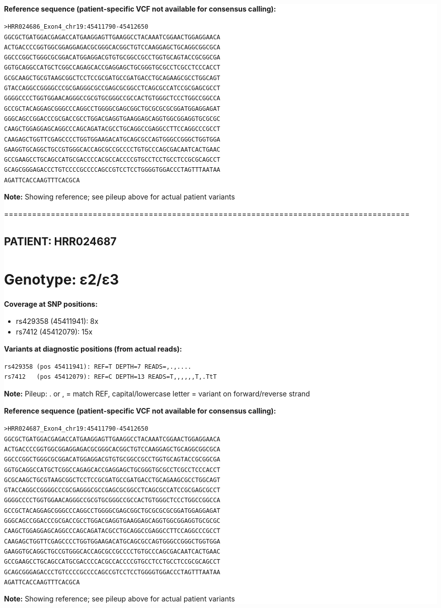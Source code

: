 **Reference sequence (patient-specific VCF not available for consensus calling):**
```
>HRR024686_Exon4_chr19:45411790-45412650
GGCGCTGATGGACGAGACCATGAAGGAGTTGAAGGCCTACAAATCGGAACTGGAGGAACA
ACTGACCCCGGTGGCGGAGGAGACGCGGGCACGGCTGTCCAAGGAGCTGCAGGCGGCGCA
GGCCCGGCTGGGCGCGGACATGGAGGACGTGTGCGGCCGCCTGGTGCAGTACCGCGGCGA
GGTGCAGGCCATGCTCGGCCAGAGCACCGAGGAGCTGCGGGTGCGCCTCGCCTCCCACCT
GCGCAAGCTGCGTAAGCGGCTCCTCCGCGATGCCGATGACCTGCAGAAGCGCCTGGCAGT
GTACCAGGCCGGGGCCCGCGAGGGCGCCGAGCGCGGCCTCAGCGCCATCCGCGAGCGCCT
GGGGCCCCTGGTGGAACAGGGCCGCGTGCGGGCCGCCACTGTGGGCTCCCTGGCCGGCCA
GCCGCTACAGGAGCGGGCCCAGGCCTGGGGCGAGCGGCTGCGCGCGCGGATGGAGGAGAT
GGGCAGCCGGACCCGCGACCGCCTGGACGAGGTGAAGGAGCAGGTGGCGGAGGTGCGCGC
CAAGCTGGAGGAGCAGGCCCAGCAGATACGCCTGCAGGCCGAGGCCTTCCAGGCCCGCCT
CAAGAGCTGGTTCGAGCCCCTGGTGGAAGACATGCAGCGCCAGTGGGCCGGGCTGGTGGA
GAAGGTGCAGGCTGCCGTGGGCACCAGCGCCGCCCCTGTGCCCAGCGACAATCACTGAAC
GCCGAAGCCTGCAGCCATGCGACCCCACGCCACCCCGTGCCTCCTGCCTCCGCGCAGCCT
GCAGCGGGAGACCCTGTCCCCGCCCCAGCCGTCCTCCTGGGGTGGACCCTAGTTTAATAA
AGATTCACCAAGTTTCACGCA
```
**Note:** Showing reference; see pileup above for actual patient variants

=======================================================================================
## PATIENT: HRR024687
**Genotype:** ε2/ε3
=======================================================================================

**Coverage at SNP positions:**
- rs429358 (45411941): 8x
- rs7412 (45412079): 15x

**Variants at diagnostic positions (from actual reads):**
```
rs429358 (pos 45411941): REF=T DEPTH=7 READS=,.,....
rs7412   (pos 45412079): REF=C DEPTH=13 READS=T,,,,,,T,.TtT
```
**Note:** Pileup: . or , = match REF, capital/lowercase letter = variant on forward/reverse strand

**Reference sequence (patient-specific VCF not available for consensus calling):**
```
>HRR024687_Exon4_chr19:45411790-45412650
GGCGCTGATGGACGAGACCATGAAGGAGTTGAAGGCCTACAAATCGGAACTGGAGGAACA
ACTGACCCCGGTGGCGGAGGAGACGCGGGCACGGCTGTCCAAGGAGCTGCAGGCGGCGCA
GGCCCGGCTGGGCGCGGACATGGAGGACGTGTGCGGCCGCCTGGTGCAGTACCGCGGCGA
GGTGCAGGCCATGCTCGGCCAGAGCACCGAGGAGCTGCGGGTGCGCCTCGCCTCCCACCT
GCGCAAGCTGCGTAAGCGGCTCCTCCGCGATGCCGATGACCTGCAGAAGCGCCTGGCAGT
GTACCAGGCCGGGGCCCGCGAGGGCGCCGAGCGCGGCCTCAGCGCCATCCGCGAGCGCCT
GGGGCCCCTGGTGGAACAGGGCCGCGTGCGGGCCGCCACTGTGGGCTCCCTGGCCGGCCA
GCCGCTACAGGAGCGGGCCCAGGCCTGGGGCGAGCGGCTGCGCGCGCGGATGGAGGAGAT
GGGCAGCCGGACCCGCGACCGCCTGGACGAGGTGAAGGAGCAGGTGGCGGAGGTGCGCGC
CAAGCTGGAGGAGCAGGCCCAGCAGATACGCCTGCAGGCCGAGGCCTTCCAGGCCCGCCT
CAAGAGCTGGTTCGAGCCCCTGGTGGAAGACATGCAGCGCCAGTGGGCCGGGCTGGTGGA
GAAGGTGCAGGCTGCCGTGGGCACCAGCGCCGCCCCTGTGCCCAGCGACAATCACTGAAC
GCCGAAGCCTGCAGCCATGCGACCCCACGCCACCCCGTGCCTCCTGCCTCCGCGCAGCCT
GCAGCGGGAGACCCTGTCCCCGCCCCAGCCGTCCTCCTGGGGTGGACCCTAGTTTAATAA
AGATTCACCAAGTTTCACGCA
```
**Note:** Showing reference; see pileup above for actual patient variants
